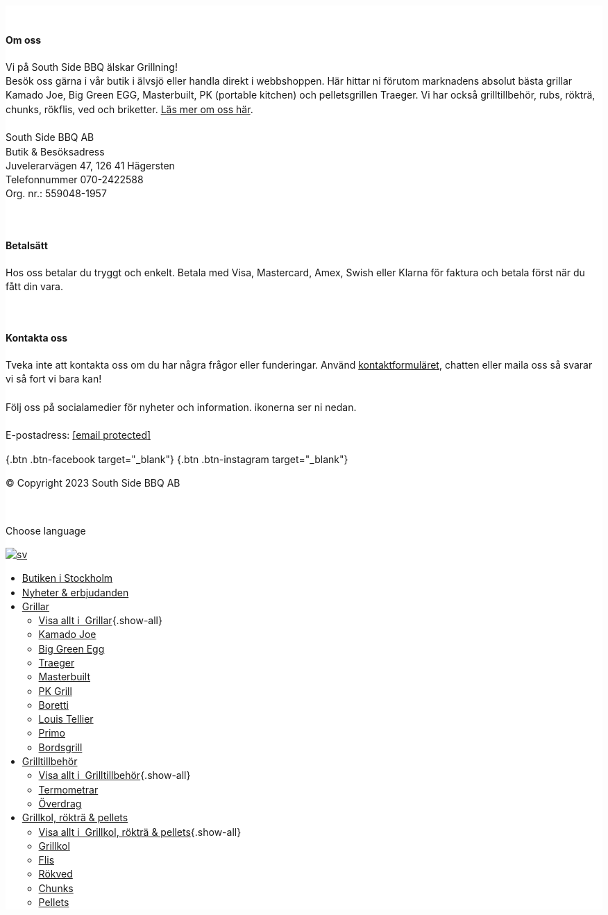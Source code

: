  

#### Om oss

Vi på South Side BBQ älskar Grillning!\
Besök oss gärna i vår butik i älvsjö eller handla direkt i webbshoppen. Här hittar ni förutom marknadens absolut bästa grillar Kamado Joe, Big Green EGG, Masterbuilt, PK (portable kitchen) och pelletsgrillen Traeger. Vi har också grilltillbehör, rubs, rökträ, chunks, rökflis, ved och briketter. [Läs mer om oss här](https://www.southsidebbq.se/sidor/om-oss).\
\
South Side BBQ AB\
Butik & Besöksadress\
Juvelerarvägen 47, 126 41 Hägersten\
Telefonnummer 070-2422588\
Org. nr.: 559048-1957

 

#### Betalsätt

Hos oss betalar du tryggt och enkelt. Betala med Visa, Mastercard, Amex, Swish eller Klarna för faktura och betala först när du fått din vara.

 

#### Kontakta oss

Tveka inte att kontakta oss om du har några frågor eller funderingar. Använd [kontaktformuläret](https://www.southsidebbq.se/contact), chatten eller maila oss så svarar vi så fort vi bara kan!\
\
Följ oss på socialamedier för nyheter och information. ikonerna ser ni nedan.\
\
E-postadress: [\[email protected\]](/cdn-cgi/l/email-protection#d3)

[](https://www.facebook.com/pg/southsidebbqsthlm){.btn .btn-facebook target="_blank"}
[](https://instagram.com/south_side_bbq_sthlm/){.btn .btn-instagram target="_blank"}

© Copyright 2023 South Side BBQ AB

 
 

Choose language

[![sv](/assets/shopassets/flags/24/sv.png)](https://www.southsidebbq.se)

-   [Butiken i Stockholm](/sidor/grillbutik-i-stockholm-southside-bbq)
-   [Nyheter & erbjudanden](/nyheter-erbjudanden)
-   [Grillar](/71-grillar)
    -   [Visa allt i  Grillar](/71-grillar "Grillar"){.show-all}
    -   [Kamado Joe](/71-grillar/grillar-kamado-joe)
    -   [Big Green Egg](/71-grillar/big-green-egg)
    -   [Traeger](/71-grillar/traeger)
    -   [Masterbuilt](/71-grillar/grilla-masterbuilt)
    -   [PK Grill](/71-grillar/pk)
    -   [Boretti](/71-grillar/boretti)
    -   [Louis Tellier](/71-grillar/louis-tellier)
    -   [Primo](/71-grillar/primo)
    -   [Bordsgrill](/71-grillar/bordsgrill)
-   [Grilltillbehör](/grilltillbehor)
    -   [Visa allt i  Grilltillbehör](/grilltillbehor "Grilltillbehör"){.show-all}
    -   [Termometrar](/grilltillbehor/termometrar)
    -   [Överdrag](/grilltillbehor/overdrag)
-   [Grillkol, rökträ & pellets](/grillkol-roktra-pellets)
    -   [Visa allt i  Grillkol, rökträ & pellets](/grillkol-roktra-pellets "Grillkol, rökträ & pellets"){.show-all}
    -   [Grillkol](/grillkol-roktra-pellets/grillkol)
    -   [Flis](/grillkol-roktra-pellets/flis)
    -   [Rökved](/grillkol-roktra-pellets/rokved)
    -   [Chunks](/grillkol-roktra-pellets/chunks)
    -   [Pellets](/grillkol-roktra-pellets/pellets)